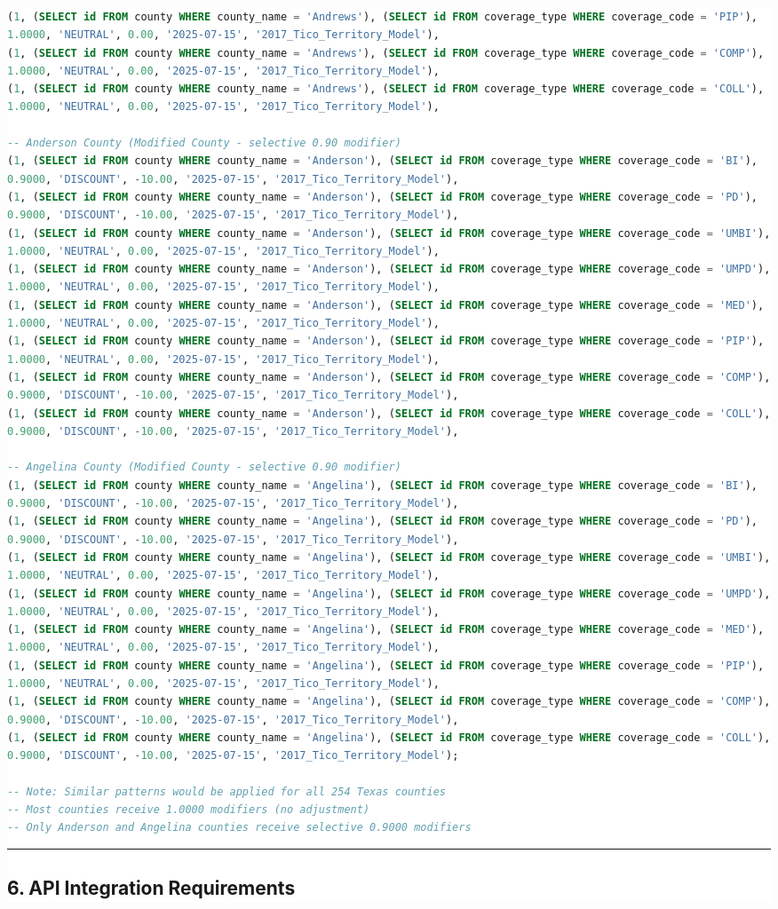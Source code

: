 ```sql
(1, (SELECT id FROM county WHERE county_name = 'Andrews'), (SELECT id FROM coverage_type WHERE coverage_code = 'PIP'), 1.0000, 'NEUTRAL', 0.00, '2025-07-15', '2017_Tico_Territory_Model'),
(1, (SELECT id FROM county WHERE county_name = 'Andrews'), (SELECT id FROM coverage_type WHERE coverage_code = 'COMP'), 1.0000, 'NEUTRAL', 0.00, '2025-07-15', '2017_Tico_Territory_Model'),
(1, (SELECT id FROM county WHERE county_name = 'Andrews'), (SELECT id FROM coverage_type WHERE coverage_code = 'COLL'), 1.0000, 'NEUTRAL', 0.00, '2025-07-15', '2017_Tico_Territory_Model'),

-- Anderson County (Modified County - selective 0.90 modifier)
(1, (SELECT id FROM county WHERE county_name = 'Anderson'), (SELECT id FROM coverage_type WHERE coverage_code = 'BI'), 0.9000, 'DISCOUNT', -10.00, '2025-07-15', '2017_Tico_Territory_Model'),
(1, (SELECT id FROM county WHERE county_name = 'Anderson'), (SELECT id FROM coverage_type WHERE coverage_code = 'PD'), 0.9000, 'DISCOUNT', -10.00, '2025-07-15', '2017_Tico_Territory_Model'),
(1, (SELECT id FROM county WHERE county_name = 'Anderson'), (SELECT id FROM coverage_type WHERE coverage_code = 'UMBI'), 1.0000, 'NEUTRAL', 0.00, '2025-07-15', '2017_Tico_Territory_Model'),
(1, (SELECT id FROM county WHERE county_name = 'Anderson'), (SELECT id FROM coverage_type WHERE coverage_code = 'UMPD'), 1.0000, 'NEUTRAL', 0.00, '2025-07-15', '2017_Tico_Territory_Model'),
(1, (SELECT id FROM county WHERE county_name = 'Anderson'), (SELECT id FROM coverage_type WHERE coverage_code = 'MED'), 1.0000, 'NEUTRAL', 0.00, '2025-07-15', '2017_Tico_Territory_Model'),
(1, (SELECT id FROM county WHERE county_name = 'Anderson'), (SELECT id FROM coverage_type WHERE coverage_code = 'PIP'), 1.0000, 'NEUTRAL', 0.00, '2025-07-15', '2017_Tico_Territory_Model'),
(1, (SELECT id FROM county WHERE county_name = 'Anderson'), (SELECT id FROM coverage_type WHERE coverage_code = 'COMP'), 0.9000, 'DISCOUNT', -10.00, '2025-07-15', '2017_Tico_Territory_Model'),
(1, (SELECT id FROM county WHERE county_name = 'Anderson'), (SELECT id FROM coverage_type WHERE coverage_code = 'COLL'), 0.9000, 'DISCOUNT', -10.00, '2025-07-15', '2017_Tico_Territory_Model'),

-- Angelina County (Modified County - selective 0.90 modifier)
(1, (SELECT id FROM county WHERE county_name = 'Angelina'), (SELECT id FROM coverage_type WHERE coverage_code = 'BI'), 0.9000, 'DISCOUNT', -10.00, '2025-07-15', '2017_Tico_Territory_Model'),
(1, (SELECT id FROM county WHERE county_name = 'Angelina'), (SELECT id FROM coverage_type WHERE coverage_code = 'PD'), 0.9000, 'DISCOUNT', -10.00, '2025-07-15', '2017_Tico_Territory_Model'),
(1, (SELECT id FROM county WHERE county_name = 'Angelina'), (SELECT id FROM coverage_type WHERE coverage_code = 'UMBI'), 1.0000, 'NEUTRAL', 0.00, '2025-07-15', '2017_Tico_Territory_Model'),
(1, (SELECT id FROM county WHERE county_name = 'Angelina'), (SELECT id FROM coverage_type WHERE coverage_code = 'UMPD'), 1.0000, 'NEUTRAL', 0.00, '2025-07-15', '2017_Tico_Territory_Model'),
(1, (SELECT id FROM county WHERE county_name = 'Angelina'), (SELECT id FROM coverage_type WHERE coverage_code = 'MED'), 1.0000, 'NEUTRAL', 0.00, '2025-07-15', '2017_Tico_Territory_Model'),
(1, (SELECT id FROM county WHERE county_name = 'Angelina'), (SELECT id FROM coverage_type WHERE coverage_code = 'PIP'), 1.0000, 'NEUTRAL', 0.00, '2025-07-15', '2017_Tico_Territory_Model'),
(1, (SELECT id FROM county WHERE county_name = 'Angelina'), (SELECT id FROM coverage_type WHERE coverage_code = 'COMP'), 0.9000, 'DISCOUNT', -10.00, '2025-07-15', '2017_Tico_Territory_Model'),
(1, (SELECT id FROM county WHERE county_name = 'Angelina'), (SELECT id FROM coverage_type WHERE coverage_code = 'COLL'), 0.9000, 'DISCOUNT', -10.00, '2025-07-15', '2017_Tico_Territory_Model');

-- Note: Similar patterns would be applied for all 254 Texas counties
-- Most counties receive 1.0000 modifiers (no adjustment)
-- Only Anderson and Angelina counties receive selective 0.9000 modifiers
```

---

## 6. API Integration Requirements
